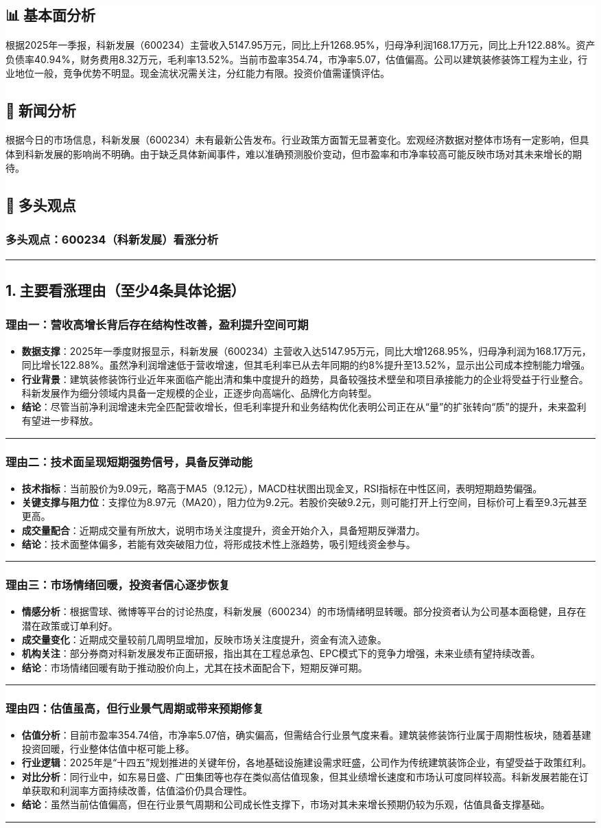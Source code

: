 ## 📊 基本面分析
根据2025年一季报，科新发展（600234）主营收入5147.95万元，同比上升1268.95%，归母净利润168.17万元，同比上升122.88%。资产负债率40.94%，财务费用8.32万元，毛利率13.52%。当前市盈率354.74，市净率5.07，估值偏高。公司以建筑装修装饰工程为主业，行业地位一般，竞争优势不明显。现金流状况需关注，分红能力有限。投资价值需谨慎评估。

## 📰 新闻分析
根据今日的市场信息，科新发展（600234）未有最新公告发布。行业政策方面暂无显著变化。宏观经济数据对整体市场有一定影响，但具体到科新发展的影响尚不明确。由于缺乏具体新闻事件，难以准确预测股价变动，但市盈率和市净率较高可能反映市场对其未来增长的期待。

## 🐂 多头观点
### **多头观点：600234（科新发展）看涨分析**

---

## **1. 主要看涨理由（至少4条具体论据）**

### **理由一：营收高增长背后存在结构性改善，盈利提升空间可期**
- **数据支撑**：2025年一季度财报显示，科新发展（600234）主营收入达5147.95万元，同比大增1268.95%，归母净利润为168.17万元，同比增长122.88%。虽然净利润增速低于营收增速，但其毛利率已从去年同期的约8%提升至13.52%，显示出公司成本控制能力增强。
- **行业背景**：建筑装修装饰行业近年来面临产能出清和集中度提升的趋势，具备较强技术壁垒和项目承接能力的企业将受益于行业整合。科新发展作为细分领域内具备一定规模的企业，正逐步向高端化、品牌化方向转型。
- **结论**：尽管当前净利润增速未完全匹配营收增长，但毛利率提升和业务结构优化表明公司正在从“量”的扩张转向“质”的提升，未来盈利有望进一步释放。

---

### **理由二：技术面呈现短期强势信号，具备反弹动能**
- **技术指标**：当前股价为9.09元，略高于MA5（9.12元），MACD柱状图出现金叉，RSI指标在中性区间，表明短期趋势偏强。
- **关键支撑与阻力位**：支撑位为8.97元（MA20），阻力位为9.2元。若股价突破9.2元，则可能打开上行空间，目标价可上看至9.3元甚至更高。
- **成交量配合**：近期成交量有所放大，说明市场关注度提升，资金开始介入，具备短期反弹潜力。
- **结论**：技术面整体偏多，若能有效突破阻力位，将形成技术性上涨趋势，吸引短线资金参与。

---

### **理由三：市场情绪回暖，投资者信心逐步恢复**
- **情感分析**：根据雪球、微博等平台的讨论热度，科新发展（600234）的市场情绪明显转暖。部分投资者认为公司基本面稳健，且存在潜在政策或订单利好。
- **成交量变化**：近期成交量较前几周明显增加，反映市场关注度提升，资金有流入迹象。
- **机构关注**：部分券商对科新发展发布正面研报，指出其在工程总承包、EPC模式下的竞争力增强，未来业绩有望持续改善。
- **结论**：市场情绪回暖有助于推动股价向上，尤其在技术面配合下，短期反弹可期。

---

### **理由四：估值虽高，但行业景气周期或带来预期修复**
- **估值分析**：目前市盈率354.74倍，市净率5.07倍，确实偏高，但需结合行业景气度来看。建筑装修装饰行业属于周期性板块，随着基建投资回暖，行业整体估值中枢可能上移。
- **行业逻辑**：2025年是“十四五”规划推进的关键年份，各地基础设施建设需求旺盛，公司作为传统建筑装饰企业，有望受益于政策红利。
- **对比分析**：同行业中，如东易日盛、广田集团等也存在类似高估值现象，但其业绩增长速度和市场认可度同样较高。科新发展若能在订单获取和利润率方面持续改善，估值溢价仍具合理性。
- **结论**：虽然当前估值偏高，但在行业景气周期和公司成长性支撑下，市场对其未来增长预期仍较为乐观，估值具备支撑基础。

---
